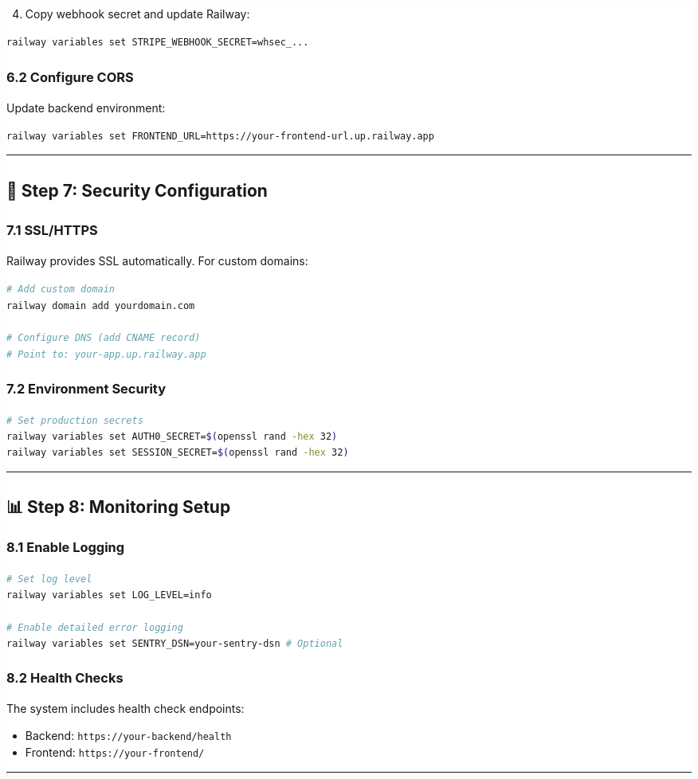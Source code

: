 4. Copy webhook secret and update Railway:
```bash
railway variables set STRIPE_WEBHOOK_SECRET=whsec_...
```

### 6.2 Configure CORS

Update backend environment:
```bash
railway variables set FRONTEND_URL=https://your-frontend-url.up.railway.app
```

---

## 🔐 Step 7: Security Configuration

### 7.1 SSL/HTTPS
Railway provides SSL automatically. For custom domains:

```bash
# Add custom domain
railway domain add yourdomain.com

# Configure DNS (add CNAME record)
# Point to: your-app.up.railway.app
```

### 7.2 Environment Security

```bash
# Set production secrets
railway variables set AUTH0_SECRET=$(openssl rand -hex 32)
railway variables set SESSION_SECRET=$(openssl rand -hex 32)
```

---

## 📊 Step 8: Monitoring Setup

### 8.1 Enable Logging

```bash
# Set log level
railway variables set LOG_LEVEL=info

# Enable detailed error logging
railway variables set SENTRY_DSN=your-sentry-dsn # Optional
```

### 8.2 Health Checks

The system includes health check endpoints:
- Backend: `https://your-backend/health`
- Frontend: `https://your-frontend/`

---